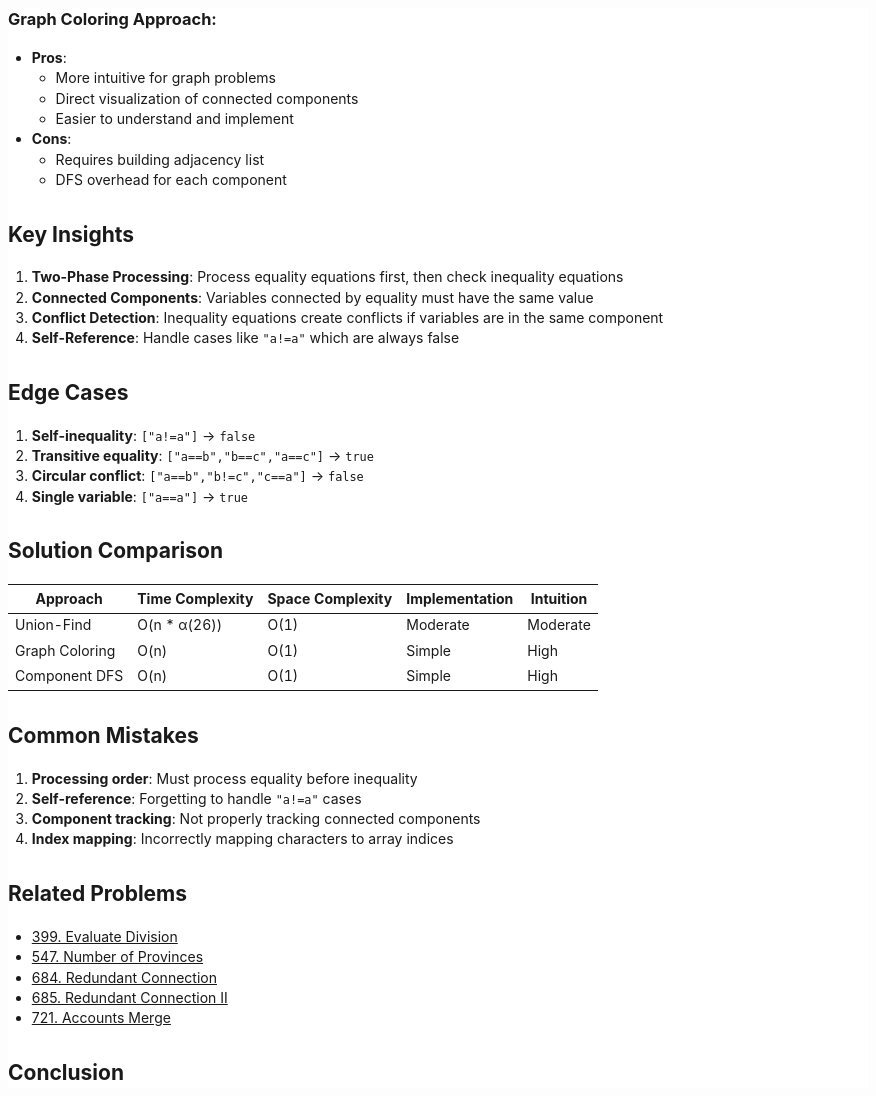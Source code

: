 ### Graph Coloring Approach:
- **Pros**: 
  - More intuitive for graph problems
  - Direct visualization of connected components
  - Easier to understand and implement
- **Cons**: 
  - Requires building adjacency list
  - DFS overhead for each component

## Key Insights

1. **Two-Phase Processing**: Process equality equations first, then check inequality equations
2. **Connected Components**: Variables connected by equality must have the same value
3. **Conflict Detection**: Inequality equations create conflicts if variables are in the same component
4. **Self-Reference**: Handle cases like `"a!=a"` which are always false

## Edge Cases

1. **Self-inequality**: `["a!=a"]` → `false`
2. **Transitive equality**: `["a==b","b==c","a==c"]` → `true`
3. **Circular conflict**: `["a==b","b!=c","c==a"]` → `false`
4. **Single variable**: `["a==a"]` → `true`

## Solution Comparison

| Approach | Time Complexity | Space Complexity | Implementation | Intuition |
|----------|----------------|-----------------|----------------|-----------|
| Union-Find | O(n * α(26)) | O(1) | Moderate | Moderate |
| Graph Coloring | O(n) | O(1) | Simple | High |
| Component DFS | O(n) | O(1) | Simple | High |

## Common Mistakes

1. **Processing order**: Must process equality before inequality
2. **Self-reference**: Forgetting to handle `"a!=a"` cases
3. **Component tracking**: Not properly tracking connected components
4. **Index mapping**: Incorrectly mapping characters to array indices

## Related Problems

- [399. Evaluate Division](https://leetcode.com/problems/evaluate-division/)
- [547. Number of Provinces](https://leetcode.com/problems/number-of-provinces/)
- [684. Redundant Connection](https://leetcode.com/problems/redundant-connection/)
- [685. Redundant Connection II](https://leetcode.com/problems/redundant-connection-ii/)
- [721. Accounts Merge](https://leetcode.com/problems/accounts-merge/)

## Conclusion

